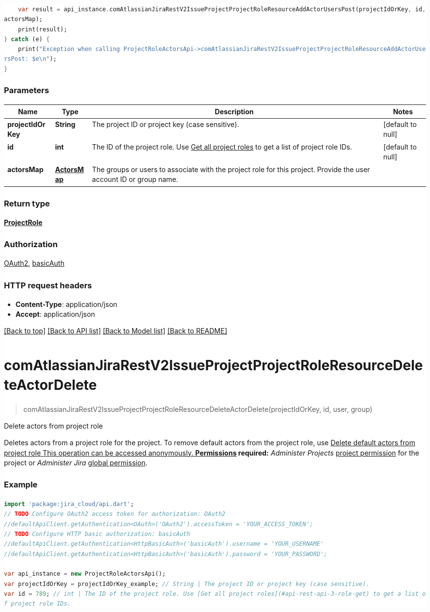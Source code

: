 ```dart
    var result = api_instance.comAtlassianJiraRestV2IssueProjectProjectRoleResourceAddActorUsersPost(projectIdOrKey, id, actorsMap);
    print(result);
} catch (e) {
    print("Exception when calling ProjectRoleActorsApi->comAtlassianJiraRestV2IssueProjectProjectRoleResourceAddActorUsersPost: $e\n");
}
```

### Parameters

Name | Type | Description  | Notes
------------- | ------------- | ------------- | -------------
 **projectIdOrKey** | **String**| The project ID or project key (case sensitive). | [default to null]
 **id** | **int**| The ID of the project role. Use [Get all project roles](#api-rest-api-3-role-get) to get a list of project role IDs. | [default to null]
 **actorsMap** | [**ActorsMap**](ActorsMap.md)| The groups or users to associate with the project role for this project. Provide the user account ID or group name. | 

### Return type

[**ProjectRole**](ProjectRole.md)

### Authorization

[OAuth2](../README.md#OAuth2), [basicAuth](../README.md#basicAuth)

### HTTP request headers

 - **Content-Type**: application/json
 - **Accept**: application/json

[[Back to top]](#) [[Back to API list]](../README.md#documentation-for-api-endpoints) [[Back to Model list]](../README.md#documentation-for-models) [[Back to README]](../README.md)

# **comAtlassianJiraRestV2IssueProjectProjectRoleResourceDeleteActorDelete**
> comAtlassianJiraRestV2IssueProjectProjectRoleResourceDeleteActorDelete(projectIdOrKey, id, user, group)

Delete actors from project role

Deletes actors from a project role for the project.  To remove default actors from the project role, use [Delete default actors from project role This operation can be accessed anonymously. ](#api-rest-api-3-role-id-actors-delete)  [ ](#api-rest-api-3-role-id-actors-delete)**[Permissions](#permissions) required:** *Administer Projects* [project permission](https://confluence.atlassian.com/x/yodKLg) for the project or *Administer Jira* [global permission](https://confluence.atlassian.com/x/x4dKLg).

### Example 
```dart
import 'package:jira_cloud/api.dart';
// TODO Configure OAuth2 access token for authorization: OAuth2
//defaultApiClient.getAuthentication<OAuth>('OAuth2').accessToken = 'YOUR_ACCESS_TOKEN';
// TODO Configure HTTP basic authorization: basicAuth
//defaultApiClient.getAuthentication<HttpBasicAuth>('basicAuth').username = 'YOUR_USERNAME'
//defaultApiClient.getAuthentication<HttpBasicAuth>('basicAuth').password = 'YOUR_PASSWORD';

var api_instance = new ProjectRoleActorsApi();
var projectIdOrKey = projectIdOrKey_example; // String | The project ID or project key (case sensitive).
var id = 789; // int | The ID of the project role. Use [Get all project roles](#api-rest-api-3-role-get) to get a list of project role IDs.
```